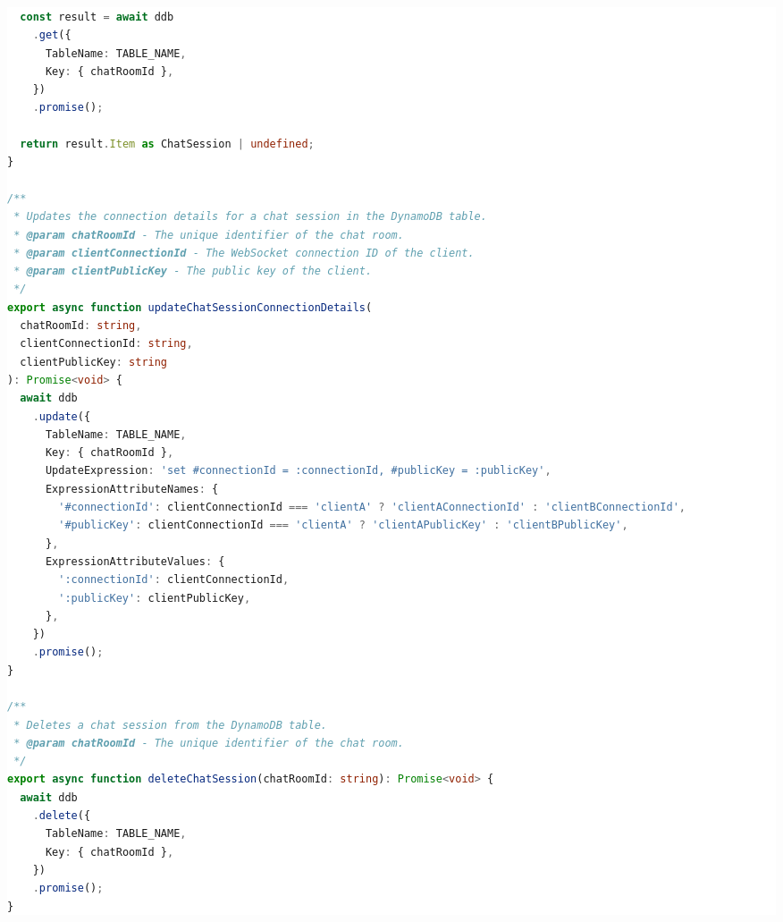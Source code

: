 ```typescript
  const result = await ddb
    .get({
      TableName: TABLE_NAME,
      Key: { chatRoomId },
    })
    .promise();

  return result.Item as ChatSession | undefined;
}

/**
 * Updates the connection details for a chat session in the DynamoDB table.
 * @param chatRoomId - The unique identifier of the chat room.
 * @param clientConnectionId - The WebSocket connection ID of the client.
 * @param clientPublicKey - The public key of the client.
 */
export async function updateChatSessionConnectionDetails(
  chatRoomId: string,
  clientConnectionId: string,
  clientPublicKey: string
): Promise<void> {
  await ddb
    .update({
      TableName: TABLE_NAME,
      Key: { chatRoomId },
      UpdateExpression: 'set #connectionId = :connectionId, #publicKey = :publicKey',
      ExpressionAttributeNames: {
        '#connectionId': clientConnectionId === 'clientA' ? 'clientAConnectionId' : 'clientBConnectionId',
        '#publicKey': clientConnectionId === 'clientA' ? 'clientAPublicKey' : 'clientBPublicKey',
      },
      ExpressionAttributeValues: {
        ':connectionId': clientConnectionId,
        ':publicKey': clientPublicKey,
      },
    })
    .promise();
}

/**
 * Deletes a chat session from the DynamoDB table.
 * @param chatRoomId - The unique identifier of the chat room.
 */
export async function deleteChatSession(chatRoomId: string): Promise<void> {
  await ddb
    .delete({
      TableName: TABLE_NAME,
      Key: { chatRoomId },
    })
    .promise();
}
```
